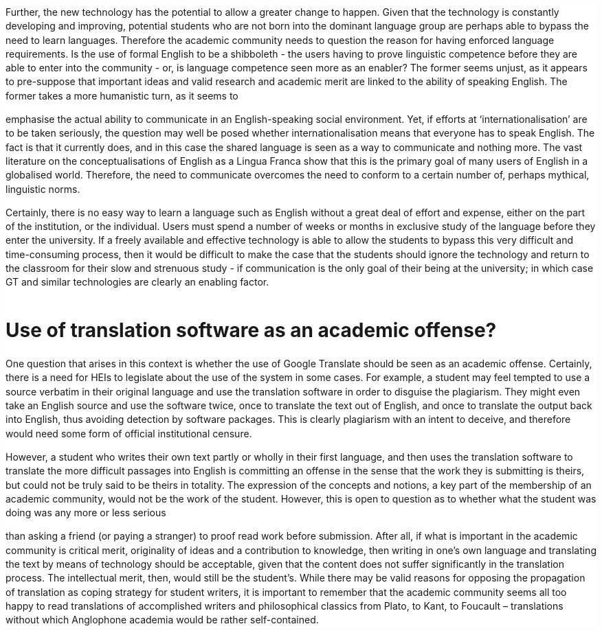 Further, the new technology has the potential to allow a greater change to happen. Given that the technology is constantly developing and improving, potential students who are not born into the dominant language group are perhaps able to bypass the need to learn languages. Therefore the academic community needs to question the reason for having enforced language requirements. Is the use of formal English to be a shibboleth - the users having to prove linguistic competence before they are able to enter into the community - or, is language competence seen more as an enabler? The former seems unjust, as it appears to pre-suppose that important ideas and valid research and academic merit are linked to the ability of speaking English. The former takes a more humanistic turn, as it seems to

emphasise the actual ability to communicate in an English-speaking social environment. Yet, if efforts at ‘internationalisation’ are to be taken seriously, the question may well be posed whether internationalisation means that everyone has to speak English. The fact is that it currently does, and in this case the shared language is seen as a way to communicate and nothing more. The vast literature on the conceptualisations of English as a Lingua Franca show that this is the primary goal of many users of English in a globalised world. Therefore, the need to communicate overcomes the need to conform to a certain number of, perhaps mythical, linguistic norms.

Certainly, there is no easy way to learn a language such as English without a great deal of effort and expense, either on the part of the institution, or the individual. Users must spend a number of weeks or months in exclusive study of the language before they enter the university. If a freely available and effective technology is able to allow the students to bypass this very difficult and time-consuming process, then it would be difficult to make the case that the students should ignore the technology and return to the classroom for their slow and strenuous study - if communication is the only goal of their being at the university; in which case GT and similar technologies are clearly an enabling factor.

# Use of translation software as an academic offense?

One question that arises in this context is whether the use of Google Translate should be seen as an academic offense. Certainly, there is a need for HEIs to legislate about the use of the system in some cases. For example, a student may feel tempted to use a source verbatim in their original language and use the translation software in order to disguise the plagiarism. They might even take an English source and use the software twice, once to translate the text out of English, and once to translate the output back into English, thus avoiding detection by software packages. This is clearly plagiarism with an intent to deceive, and therefore would need some form of official institutional censure.

However, a student who writes their own text partly or wholly in their first language, and then uses the translation software to translate the more difficult passages into English is committing an offense in the sense that the work they is submitting is theirs, but could not be truly said to be theirs in totality. The expression of the concepts and notions, a key part of the membership of an academic community, would not be the work of the student. However, this is open to question as to whether what the student was doing was any more or less serious

than asking a friend (or paying a stranger) to proof read work before submission. After all, if what is important in the academic community is critical merit, originality of ideas and a contribution to knowledge, then writing in one’s own language and translating the text by means of technology should be acceptable, given that the content does not suffer significantly in the translation process. The intellectual merit, then, would still be the student’s. While there may be valid reasons for opposing the propagation of translation as coping strategy for student writers, it is important to remember that the academic community seems all too happy to read translations of accomplished writers and philosophical classics from Plato, to Kant, to Foucault – translations without which Anglophone academia would be rather self-contained.
